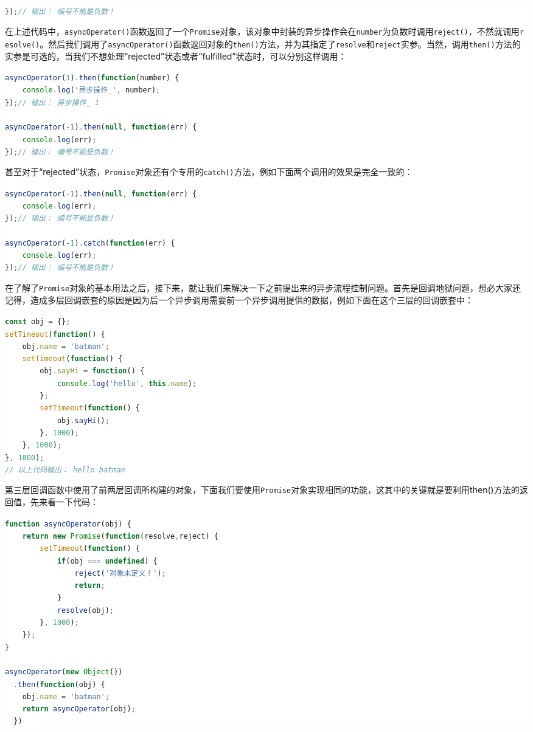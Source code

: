 ```javascript
});// 输出： 编号不能是负数！
```

在上述代码中，`asyncOperator()`函数返回了一个`Promise`对象，该对象中封装的异步操作会在`number`为负数时调用`reject()`，不然就调用`resolve()`。然后我们调用了`asyncOperator()`函数返回对象的`then()`方法，并为其指定了`resolve`和`reject`实参。当然，调用`then()`方法的实参是可选的，当我们不想处理“rejected”状态或者“fulfilled”状态时，可以分别这样调用：

```javascript
asyncOperator(1).then(function(number) {
    console.log('异步操作_', number);
});// 输出： 异步操作_ 1

asyncOperator(-1).then(null, function(err) {
    console.log(err);
});// 输出： 编号不能是负数！
```

甚至对于“rejected”状态，`Promise`对象还有个专用的`catch()`方法，例如下面两个调用的效果是完全一致的：

```javascript
asyncOperator(-1).then(null, function(err) {
    console.log(err);
});// 输出： 编号不能是负数！

asyncOperator(-1).catch(function(err) {
    console.log(err);
});// 输出： 编号不能是负数！
```

在了解了`Promise`对象的基本用法之后，接下来，就让我们来解决一下之前提出来的异步流程控制问题。首先是回调地狱问题，想必大家还记得，造成多层回调嵌套的原因是因为后一个异步调用需要前一个异步调用提供的数据，例如下面在这个三层的回调嵌套中：

```javascript
const obj = {};
setTimeout(function() {
    obj.name = 'batman';
    setTimeout(function() {
        obj.sayHi = function() {
            console.log('hello', this.name);
        };
        setTimeout(function() {
            obj.sayHi();
        }, 1000);
    }, 1000);
}, 1000);
// 以上代码输出： hello batman
```

第三层回调函数中使用了前两层回调所构建的对象，下面我们要使用`Promise`对象实现相同的功能，这其中的关键就是要利用then()方法的返回值，先来看一下代码：

```javascript
function asyncOperator(obj) {
    return new Promise(function(resolve,reject) {
        setTimeout(function() {
            if(obj === undefined) {
                reject('对象未定义！');
                return;
            }
            resolve(obj);
        }, 1000);
    });
}

asyncOperator(new Object())
  .then(function(obj) {
    obj.name = 'batman';
    return asyncOperator(obj);
  })
```